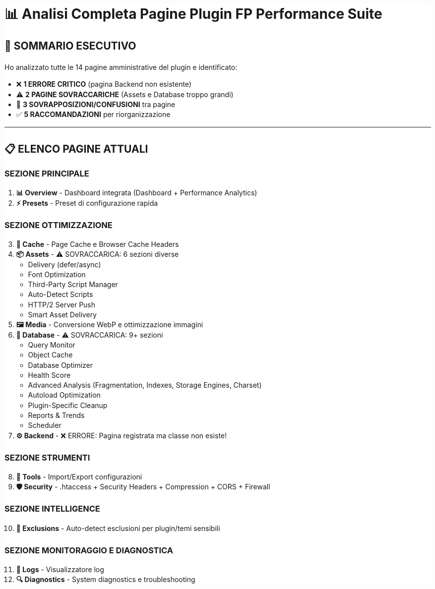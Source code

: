 # 📊 Analisi Completa Pagine Plugin FP Performance Suite

## 🎯 SOMMARIO ESECUTIVO

Ho analizzato tutte le 14 pagine amministrative del plugin e identificato:
- ❌ **1 ERRORE CRITICO** (pagina Backend non esistente)
- ⚠️ **2 PAGINE SOVRACCARICHE** (Assets e Database troppo grandi)
- 🔄 **3 SOVRAPPOSIZIONI/CONFUSIONI** tra pagine
- ✅ **5 RACCOMANDAZIONI** per riorganizzazione

---

## 📋 ELENCO PAGINE ATTUALI

### **SEZIONE PRINCIPALE**
1. **📊 Overview** - Dashboard integrata (Dashboard + Performance Analytics)
2. **⚡ Presets** - Preset di configurazione rapida

### **SEZIONE OTTIMIZZAZIONE**
3. **🚀 Cache** - Page Cache e Browser Cache Headers
4. **📦 Assets** - ⚠️ SOVRACCARICA: 6 sezioni diverse
   - Delivery (defer/async)
   - Font Optimization
   - Third-Party Script Manager
   - Auto-Detect Scripts
   - HTTP/2 Server Push
   - Smart Asset Delivery
5. **🖼️ Media** - Conversione WebP e ottimizzazione immagini
6. **💾 Database** - ⚠️ SOVRACCARICA: 9+ sezioni
   - Query Monitor
   - Object Cache
   - Database Optimizer
   - Health Score
   - Advanced Analysis (Fragmentation, Indexes, Storage Engines, Charset)
   - Autoload Optimization
   - Plugin-Specific Cleanup
   - Reports & Trends
   - Scheduler
7. **⚙️ Backend** - ❌ ERRORE: Pagina registrata ma classe non esiste!

### **SEZIONE STRUMENTI**
8. **🔧 Tools** - Import/Export configurazioni
9. **🛡️ Security** - .htaccess + Security Headers + Compression + CORS + Firewall

### **SEZIONE INTELLIGENCE**
10. **🧠 Exclusions** - Auto-detect esclusioni per plugin/temi sensibili

### **SEZIONE MONITORAGGIO E DIAGNOSTICA**
11. **📝 Logs** - Visualizzatore log
12. **🔍 Diagnostics** - System diagnostics e troubleshooting
